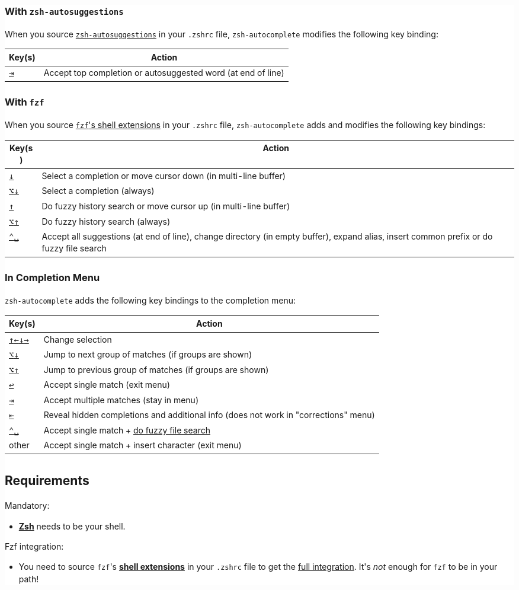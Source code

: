 ### With `zsh-autosuggestions`
When you source
[`zsh-autosuggestions`](https://github.com/zsh-users/zsh-autosuggestions) in your `.zshrc` file,
`zsh-autocomplete` modifies the following key binding:

| Key(s) | Action |
| --- | --- |
| [<kbd>⇥</kbd>](# "tab") | Accept top completion or autosuggested word (at end of line) |

### With `fzf`
When you source
[`fzf`'s shell extensions](https://github.com/junegunn/fzf#installation) in your `.zshrc` file,
`zsh-autocomplete` adds and modifies the following key bindings:

| Key(s) | Action |
| --- | --- |
| [<kbd>↓</kbd>](# "down") | Select a completion or move cursor down (in multi-line buffer) |
| [<kbd>⌥</kbd><kbd>↓</kbd>](# "alt-down") | Select a completion (always) |
| [<kbd>↑</kbd>](# "up") | Do fuzzy history search or move cursor up (in multi-line buffer) |
| [<kbd>⌥</kbd><kbd>↑</kbd>](# "alt-up") | Do fuzzy history search (always) |
| [<kbd>⌃</kbd><kbd>␣</kbd>](# "ctrl-space") | Accept all suggestions (at end of line), change directory (in empty buffer), expand alias, insert common prefix or do fuzzy file search |

### In Completion Menu
`zsh-autocomplete` adds the following key bindings to the completion menu:

| Key(s) | Action |
| --- | --- |
| [<kbd>↑</kbd><kbd>←</kbd><kbd>↓</kbd><kbd>→</kbd>](# "arrow keys") | Change selection |
| [<kbd>⌥</kbd><kbd>↓</kbd>](# "alt-down") | Jump to next group of matches (if groups are shown) |
| [<kbd>⌥</kbd><kbd>↑</kbd>](# "alt-up") | Jump to previous group of matches (if groups are shown)  |
| [<kbd>↩︎</kbd>](# "enter") | Accept single match (exit menu) |
| [<kbd>⇥</kbd>](# "tab") | Accept multiple matches (stay in menu) |
| [<kbd>⇤</kbd>](# "shift-tab") | Reveal hidden completions and additional info (does not work in "corrections" menu) |
| [<kbd>⌃</kbd><kbd>␣</kbd>](# "ctrl-space") | Accept single match + [do fuzzy file search](#requirements) |
| other | Accept single match + insert character (exit menu) |


## Requirements
Mandatory:
* [**Zsh**](http://zsh.sourceforge.net) needs to be your shell.

Fzf integration:
* You  need to source `fzf`'s [**shell extensions**](https://github.com/junegunn/fzf#installation)
  in your `.zshrc` file to get the [full integration](#with-fzf). It's _not_ enough for `fzf` to be
  in your path!
